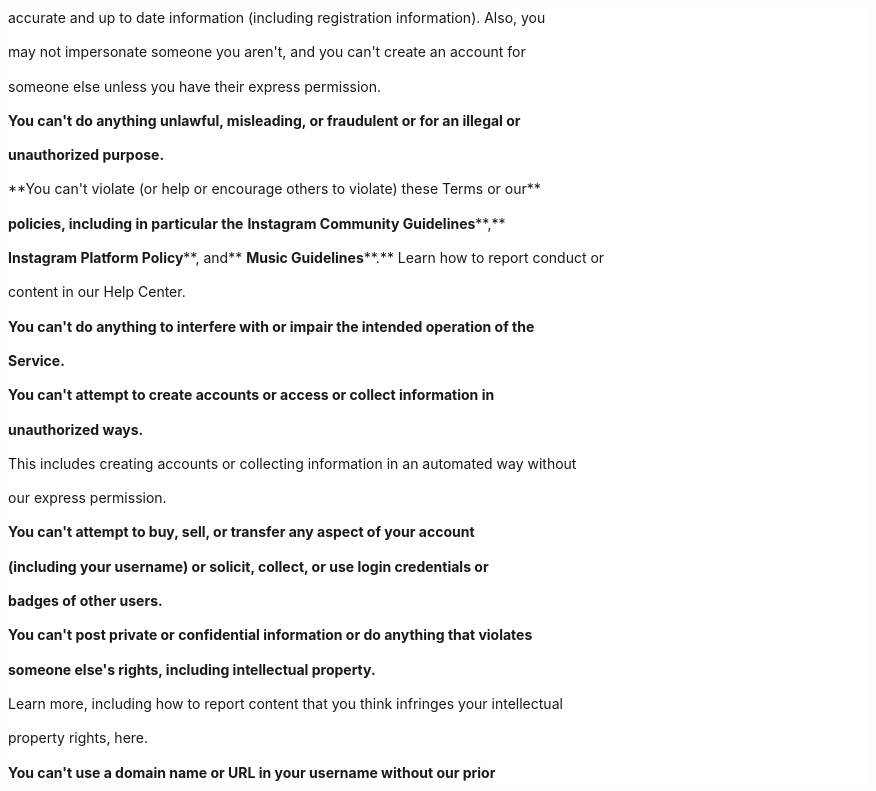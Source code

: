 
accurate and up to date information (including registration information). Also, you


may not impersonate someone you aren't, and you can't create an account for


someone else unless you have their express permission.


**You can't do anything unlawful, misleading, or fraudulent or for an illegal or**


**unauthorized purpose.**


<span style="background-color: red;">
</span>**You can't violate (or help or encourage others to violate) these Terms or our**


**policies, including in particular the** **Instagram Community Guidelines****,**


**Instagram Platform Policy****, and** **Music Guidelines****.** Learn how to report conduct or


content in our Help Center.<span style="background-color: green;">
</span>


**You can't do anything to interfere with or impair the intended operation of the**


**Service.**


**You can't attempt to create accounts or access or collect information in**


**unauthorized ways.**


This includes creating accounts or collecting information in an automated way without


our express permission.


**You can't attempt to buy, sell, or transfer any aspect of your account**


**(including your username) or solicit, collect, or use login credentials or**


**badges of other users.**


**You can't post private or confidential information or do anything that violates**


**someone else's rights, including intellectual property.**


Learn more, including how to report content that you think infringes your intellectual


property rights, here.


**You can't use a domain name or URL in your username without our prior**

